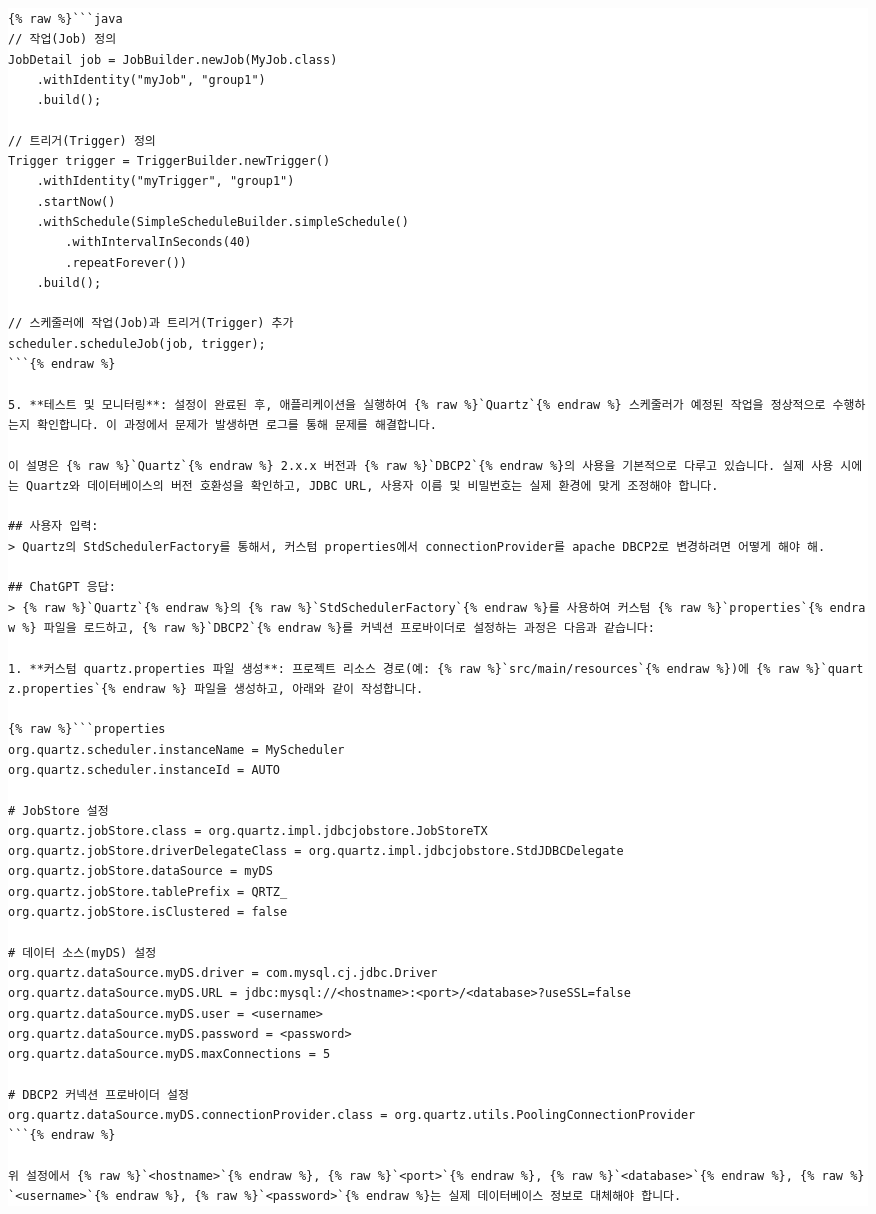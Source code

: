    ```{% endraw %}
   {% raw %}```java
   // 작업(Job) 정의
   JobDetail job = JobBuilder.newJob(MyJob.class)
       .withIdentity("myJob", "group1")
       .build();

   // 트리거(Trigger) 정의
   Trigger trigger = TriggerBuilder.newTrigger()
       .withIdentity("myTrigger", "group1")
       .startNow()
       .withSchedule(SimpleScheduleBuilder.simpleSchedule()
           .withIntervalInSeconds(40)
           .repeatForever())
       .build();

   // 스케줄러에 작업(Job)과 트리거(Trigger) 추가
   scheduler.scheduleJob(job, trigger);
   ```{% endraw %}

5. **테스트 및 모니터링**: 설정이 완료된 후, 애플리케이션을 실행하여 {% raw %}`Quartz`{% endraw %} 스케줄러가 예정된 작업을 정상적으로 수행하는지 확인합니다. 이 과정에서 문제가 발생하면 로그를 통해 문제를 해결합니다.

이 설명은 {% raw %}`Quartz`{% endraw %} 2.x.x 버전과 {% raw %}`DBCP2`{% endraw %}의 사용을 기본적으로 다루고 있습니다. 실제 사용 시에는 Quartz와 데이터베이스의 버전 호환성을 확인하고, JDBC URL, 사용자 이름 및 비밀번호는 실제 환경에 맞게 조정해야 합니다.

## 사용자 입력:
> Quartz의 StdSchedulerFactory를 통해서, 커스텀 properties에서 connectionProvider를 apache DBCP2로 변경하려면 어떻게 해야 해. 

## ChatGPT 응답:
> {% raw %}`Quartz`{% endraw %}의 {% raw %}`StdSchedulerFactory`{% endraw %}를 사용하여 커스텀 {% raw %}`properties`{% endraw %} 파일을 로드하고, {% raw %}`DBCP2`{% endraw %}를 커넥션 프로바이더로 설정하는 과정은 다음과 같습니다:

1. **커스텀 quartz.properties 파일 생성**: 프로젝트 리소스 경로(예: {% raw %}`src/main/resources`{% endraw %})에 {% raw %}`quartz.properties`{% endraw %} 파일을 생성하고, 아래와 같이 작성합니다.

   {% raw %}```properties
   org.quartz.scheduler.instanceName = MyScheduler
   org.quartz.scheduler.instanceId = AUTO

   # JobStore 설정
   org.quartz.jobStore.class = org.quartz.impl.jdbcjobstore.JobStoreTX
   org.quartz.jobStore.driverDelegateClass = org.quartz.impl.jdbcjobstore.StdJDBCDelegate
   org.quartz.jobStore.dataSource = myDS
   org.quartz.jobStore.tablePrefix = QRTZ_
   org.quartz.jobStore.isClustered = false

   # 데이터 소스(myDS) 설정
   org.quartz.dataSource.myDS.driver = com.mysql.cj.jdbc.Driver
   org.quartz.dataSource.myDS.URL = jdbc:mysql://<hostname>:<port>/<database>?useSSL=false
   org.quartz.dataSource.myDS.user = <username>
   org.quartz.dataSource.myDS.password = <password>
   org.quartz.dataSource.myDS.maxConnections = 5

   # DBCP2 커넥션 프로바이더 설정
   org.quartz.dataSource.myDS.connectionProvider.class = org.quartz.utils.PoolingConnectionProvider
   ```{% endraw %}

   위 설정에서 {% raw %}`<hostname>`{% endraw %}, {% raw %}`<port>`{% endraw %}, {% raw %}`<database>`{% endraw %}, {% raw %}`<username>`{% endraw %}, {% raw %}`<password>`{% endraw %}는 실제 데이터베이스 정보로 대체해야 합니다.

   ```
